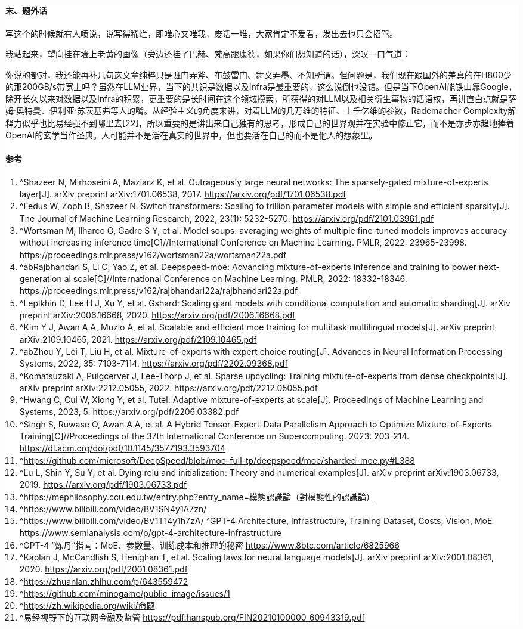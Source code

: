 #### 末、题外话

写这个的时候就有人喷说，说写得稀烂，即唯心又唯我，废话一堆，大家肯定不爱看，发出去也只会招骂。

我站起来，望向挂在墙上老黄的画像（旁边还挂了巴赫、梵高跟康德，如果你们想知道的话），深叹一口气道：

你说的都对，我还能再补几句这文章纯粹只是班门弄斧、布鼓雷门、舞文弄墨、不知所谓。但问题是，我们现在跟国外的差真的在H800少的那200GB/s带宽上吗？虽然在LLM业界，当下的共识是数据以及Infra是最重要的，这么说倒也没错。但是当下OpenAI能铁山靠Google，除开长久以来对数据以及Infra的积累，更重要的是长时间在这个领域摸索，所获得的对LLM以及相关衍生事物的话语权，再讲直白点就是萨姆·奥特曼、伊利亚·苏茨基弗等人的嘴。从经验主义的角度来讲，对着LLM的几万维的特征、上千亿维的参数，Rademacher Complexity解释力似乎也比易经强不到哪里去[22]，所以重要的是讲出来自己独有的思考，形成自己的世界观并在实验中修正它，而不是亦步亦趋地捧着OpenAI的玄学当作圣典。人可能并不是活在真实的世界中，但也要活在自己的而不是他人的想象里。

#### 参考

1. ^Shazeer N, Mirhoseini A, Maziarz K, et al. Outrageously large neural networks: The sparsely-gated mixture-of-experts layer[J]. arXiv preprint arXiv:1701.06538, 2017. <https://arxiv.org/pdf/1701.06538.pdf>
2. ^Fedus W, Zoph B, Shazeer N. Switch transformers: Scaling to trillion parameter models with simple and efficient sparsity[J]. The Journal of Machine Learning Research, 2022, 23(1): 5232-5270. <https://arxiv.org/pdf/2101.03961.pdf>
3. ^Wortsman M, Ilharco G, Gadre S Y, et al. Model soups: averaging weights of multiple fine-tuned models improves accuracy without increasing inference time[C]//International Conference on Machine Learning. PMLR, 2022: 23965-23998. <https://proceedings.mlr.press/v162/wortsman22a/wortsman22a.pdf>
4. ^abRajbhandari S, Li C, Yao Z, et al. Deepspeed-moe: Advancing mixture-of-experts inference and training to power next-generation ai scale[C]//International Conference on Machine Learning. PMLR, 2022: 18332-18346. <https://proceedings.mlr.press/v162/rajbhandari22a/rajbhandari22a.pdf>
5. ^Lepikhin D, Lee H J, Xu Y, et al. Gshard: Scaling giant models with conditional computation and automatic sharding[J]. arXiv preprint arXiv:2006.16668, 2020. <https://arxiv.org/pdf/2006.16668.pdf>
6. ^Kim Y J, Awan A A, Muzio A, et al. Scalable and efficient moe training for multitask multilingual models[J]. arXiv preprint arXiv:2109.10465, 2021. <https://arxiv.org/pdf/2109.10465.pdf>
7. ^abZhou Y, Lei T, Liu H, et al. Mixture-of-experts with expert choice routing[J]. Advances in Neural Information Processing Systems, 2022, 35: 7103-7114. <https://arxiv.org/pdf/2202.09368.pdf>
8. ^Komatsuzaki A, Puigcerver J, Lee-Thorp J, et al. Sparse upcycling: Training mixture-of-experts from dense checkpoints[J]. arXiv preprint arXiv:2212.05055, 2022.  <https://arxiv.org/pdf/2212.05055.pdf>
9. ^Hwang C, Cui W, Xiong Y, et al. Tutel: Adaptive mixture-of-experts at scale[J]. Proceedings of Machine Learning and Systems, 2023, 5. <https://arxiv.org/pdf/2206.03382.pdf>
10. ^Singh S, Ruwase O, Awan A A, et al. A Hybrid Tensor-Expert-Data Parallelism Approach to Optimize Mixture-of-Experts Training[C]//Proceedings of the 37th International Conference on Supercomputing. 2023: 203-214. <https://dl.acm.org/doi/pdf/10.1145/3577193.3593704>
11. ^<https://github.com/microsoft/DeepSpeed/blob/moe-full-tp/deepspeed/moe/sharded_moe.py#L388>
12. ^Lu L, Shin Y, Su Y, et al. Dying relu and initialization: Theory and numerical examples[J]. arXiv preprint arXiv:1903.06733, 2019. <https://arxiv.org/pdf/1903.06733.pdf>
13. ^<https://mephilosophy.ccu.edu.tw/entry.php?entry_name=模態認識論（對模態性的認識論）>
14. ^<https://www.bilibili.com/video/BV1SN4y1A7zn/>
15. ^<https://www.bilibili.com/video/BV1T14y1h7zA/>
^GPT-4 Architecture, Infrastructure, Training Dataset, Costs, Vision, MoE <https://www.semianalysis.com/p/gpt-4-architecture-infrastructure>
16. ^GPT-4 “炼丹”指南：MoE、参数量、训练成本和推理的秘密 <https://www.8btc.com/article/6825966>
17. ^Kaplan J, McCandlish S, Henighan T, et al. Scaling laws for neural language models[J]. arXiv preprint arXiv:2001.08361, 2020. <https://arxiv.org/pdf/2001.08361.pdf>
18. ^<https://zhuanlan.zhihu.com/p/643559472>
19. ^<https://github.com/minogame/public_image/issues/1>
20. ^<https://zh.wikipedia.org/wiki/命题>
21. ^易经视野下的互联网金融及监管 <https://pdf.hanspub.org/FIN20210100000_60943319.pdf>
